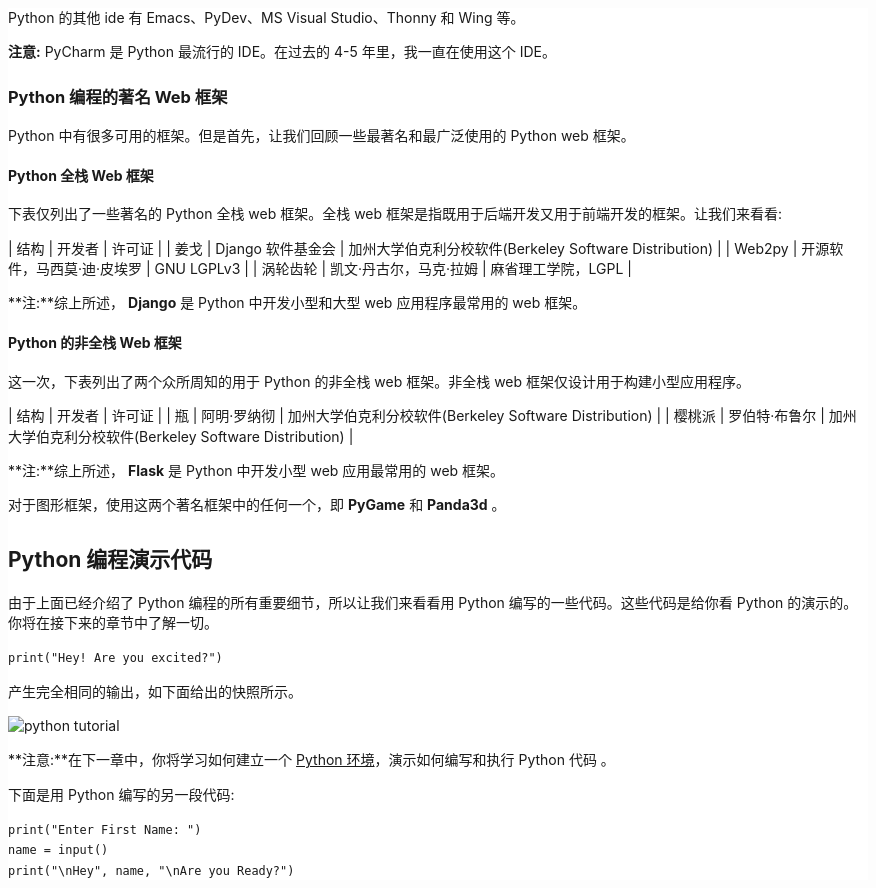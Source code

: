 Python 的其他 ide 有 Emacs、PyDev、MS Visual Studio、Thonny 和 Wing 等。

**注意:** PyCharm 是 Python 最流行的 IDE。在过去的 4-5 年里，我一直在使用这个 IDE。

### Python 编程的著名 Web 框架

Python 中有很多可用的框架。但是首先，让我们回顾一些最著名和最广泛使用的 Python web 框架。

#### Python 全栈 Web 框架

下表仅列出了一些著名的 Python 全栈 web 框架。全栈 web 框架是指既用于后端开发又用于前端开发的框架。让我们来看看:

| 结构 | 开发者 | 许可证 |
| 姜戈 | Django 软件基金会 | 加州大学伯克利分校软件(Berkeley Software Distribution) |
| Web2py | 开源软件，马西莫·迪·皮埃罗 | GNU LGPLv3 |
| 涡轮齿轮 | 凯文·丹古尔，马克·拉姆 | 麻省理工学院，LGPL |

**注:**综上所述， **Django** 是 Python 中开发小型和大型 web 应用程序最常用的 web 框架。

#### Python 的非全栈 Web 框架

这一次，下表列出了两个众所周知的用于 Python 的非全栈 web 框架。非全栈 web 框架仅设计用于构建小型应用程序。

| 结构 | 开发者 | 许可证 |
| 瓶 | 阿明·罗纳彻 | 加州大学伯克利分校软件(Berkeley Software Distribution) |
| 樱桃派 | 罗伯特·布鲁尔 | 加州大学伯克利分校软件(Berkeley Software Distribution) |

**注:**综上所述， **Flask** 是 Python 中开发小型 web 应用最常用的 web 框架。

对于图形框架，使用这两个著名框架中的任何一个，即 **PyGame** 和 **Panda3d** 。

## Python 编程演示代码

由于上面已经介绍了 Python 编程的所有重要细节，所以让我们来看看用 Python 编写的一些代码。这些代码是给你看 Python 的演示的。你将在接下来的章节中了解一切。

```
print("Hey! Are you excited?")
```

产生完全相同的输出，如下面给出的快照所示。

![python tutorial](../Images/b6ea7b17bedce0ea14f8105ad5d5b5ed.png)

**注意:**在下一章中，你将学习如何建立一个 [Python 环境](/python/python-environment-setup.htm)，演示如何编写和执行 Python 代码 。

下面是用 Python 编写的另一段代码:

```
print("Enter First Name: ")
name = input()
print("\nHey", name, "\nAre you Ready?")
```
